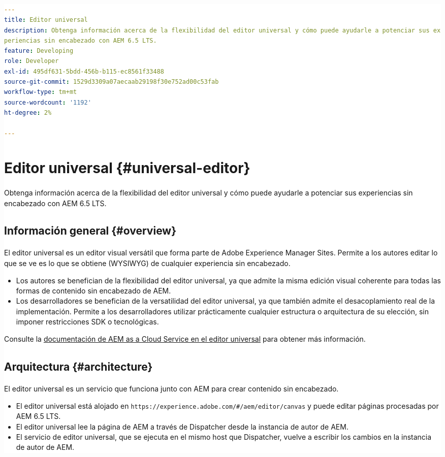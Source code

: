```yaml
---
title: Editor universal
description: Obtenga información acerca de la flexibilidad del editor universal y cómo puede ayudarle a potenciar sus experiencias sin encabezado con AEM 6.5 LTS.
feature: Developing
role: Developer
exl-id: 495df631-5bdd-456b-b115-ec8561f33488
source-git-commit: 1529d3309a07aecaab29198f30e752ad00c53fab
workflow-type: tm+mt
source-wordcount: '1192'
ht-degree: 2%

---
```


# Editor universal {#universal-editor}

Obtenga información acerca de la flexibilidad del editor universal y cómo puede ayudarle a potenciar sus experiencias sin encabezado con AEM 6.5 LTS.

## Información general {#overview}

El editor universal es un editor visual versátil que forma parte de Adobe Experience Manager Sites. Permite a los autores editar lo que se ve es lo que se obtiene (WYSIWYG) de cualquier experiencia sin encabezado.

* Los autores se benefician de la flexibilidad del editor universal, ya que admite la misma edición visual coherente para todas las formas de contenido sin encabezado de AEM.
* Los desarrolladores se benefician de la versatilidad del editor universal, ya que también admite el desacoplamiento real de la implementación. Permite a los desarrolladores utilizar prácticamente cualquier estructura o arquitectura de su elección, sin imponer restricciones SDK o tecnológicas.

Consulte la [documentación de AEM as a Cloud Service en el editor universal](https://experienceleague.adobe.com/es/docs/experience-manager-cloud-service/content/implementing/developing/universal-editor/introduction) para obtener más información.

## Arquitectura {#architecture}

El editor universal es un servicio que funciona junto con AEM para crear contenido sin encabezado.

* El editor universal está alojado en `https://experience.adobe.com/#/aem/editor/canvas` y puede editar páginas procesadas por AEM 6.5 LTS.
* El editor universal lee la página de AEM a través de Dispatcher desde la instancia de autor de AEM.
* El servicio de editor universal, que se ejecuta en el mismo host que Dispatcher, vuelve a escribir los cambios en la instancia de autor de AEM.

